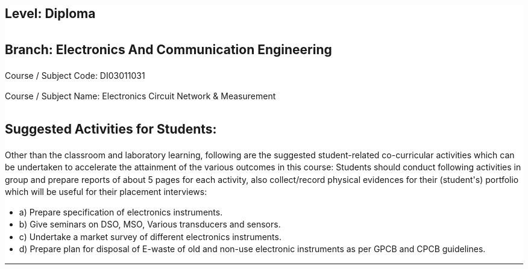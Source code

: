 ## Level: Diploma

## Branch: Electronics And Communication Engineering

Course / Subject Code: DI03011031

Course / Subject Name: Electronics Circuit Network &amp; Measurement

## Suggested Activities for Students:

Other than the classroom and laboratory learning, following are the suggested student-related co-curricular activities which can be undertaken to accelerate the attainment of the various outcomes in this course: Students should conduct following activities in group and prepare reports of about 5 pages for each activity, also collect/record physical evidences for their (student's) portfolio which will be useful for their placement interviews:

- a)  Prepare specification of electronics instruments.
- b)  Give seminars on DSO, MSO, Various transducers and sensors.
- c)  Undertake a market survey of different electronics instruments.
- d)  Prepare plan for disposal of E-waste of old and non-use electronic instruments as per  GPCB and CPCB guidelines.

* * * * * * *